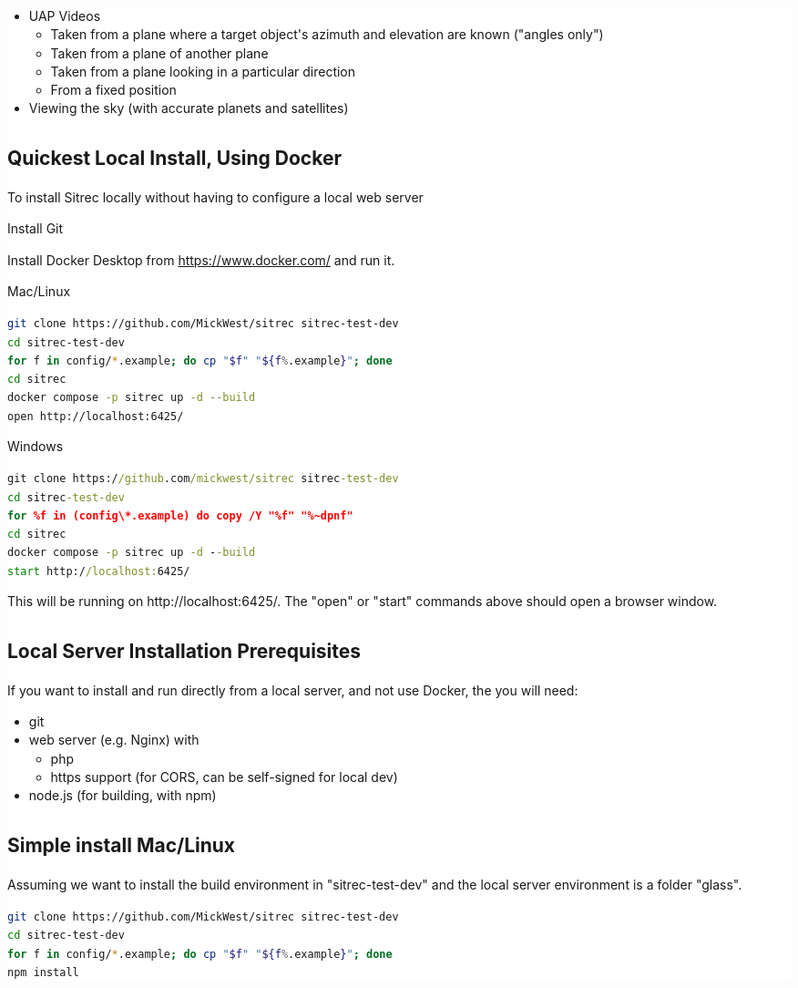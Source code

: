 - UAP Videos
  - Taken from a plane where a target object's azimuth and elevation are known ("angles only")
  - Taken from a plane of another plane
  - Taken from a plane looking in a particular direction
  - From a fixed position
- Viewing the sky (with accurate planets and satellites)

## Quickest Local Install, Using Docker

To install Sitrec locally without having to configure a local web server

Install Git

Install Docker Desktop from https://www.docker.com/ and run it. 

Mac/Linux
```bash
git clone https://github.com/MickWest/sitrec sitrec-test-dev
cd sitrec-test-dev
for f in config/*.example; do cp "$f" "${f%.example}"; done
cd sitrec
docker compose -p sitrec up -d --build
open http://localhost:6425/
```

Windows
```bat
git clone https://github.com/mickwest/sitrec sitrec-test-dev
cd sitrec-test-dev
for %f in (config\*.example) do copy /Y "%f" "%~dpnf"
cd sitrec
docker compose -p sitrec up -d --build
start http://localhost:6425/
```

This will be running on http://localhost:6425/. The "open" or "start" commands above should open a browser window. 

## Local Server Installation Prerequisites

If you want to install and run directly from a local server, and not use Docker, the you will need:

- git
- web server (e.g. Nginx) with
  - php
  - https support (for CORS, can be self-signed for local dev)
- node.js (for building, with npm)

## Simple install Mac/Linux

Assuming we want to install the build environment in "sitrec-test-dev" and the local server environment is a folder "glass".

```bash
git clone https://github.com/MickWest/sitrec sitrec-test-dev
cd sitrec-test-dev
for f in config/*.example; do cp "$f" "${f%.example}"; done
npm install
```
